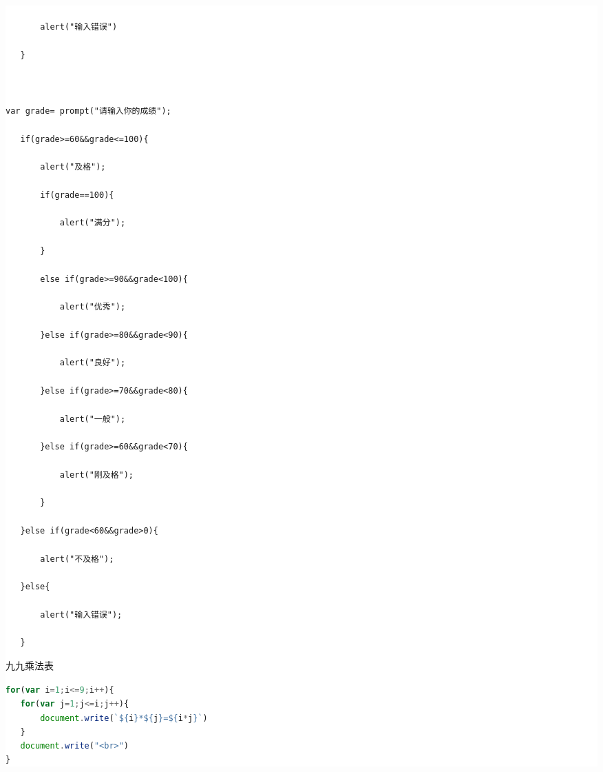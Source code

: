 ```

       alert("输入错误")

   }

 

var grade= prompt("请输入你的成绩");

   if(grade>=60&&grade<=100){

       alert("及格");

       if(grade==100){

           alert("满分");

       }

       else if(grade>=90&&grade<100){

           alert("优秀");

       }else if(grade>=80&&grade<90){

           alert("良好");

       }else if(grade>=70&&grade<80){

           alert("一般");

       }else if(grade>=60&&grade<70){

           alert("刚及格");

       }

   }else if(grade<60&&grade>0){

       alert("不及格");

   }else{

       alert("输入错误");

   }
```

九九乘法表

```js
for(var i=1;i<=9;i++){
   for(var j=1;j<=i;j++){
       document.write(`${i}*${j}=${i*j}`)
   }
   document.write("<br>")
}
```

